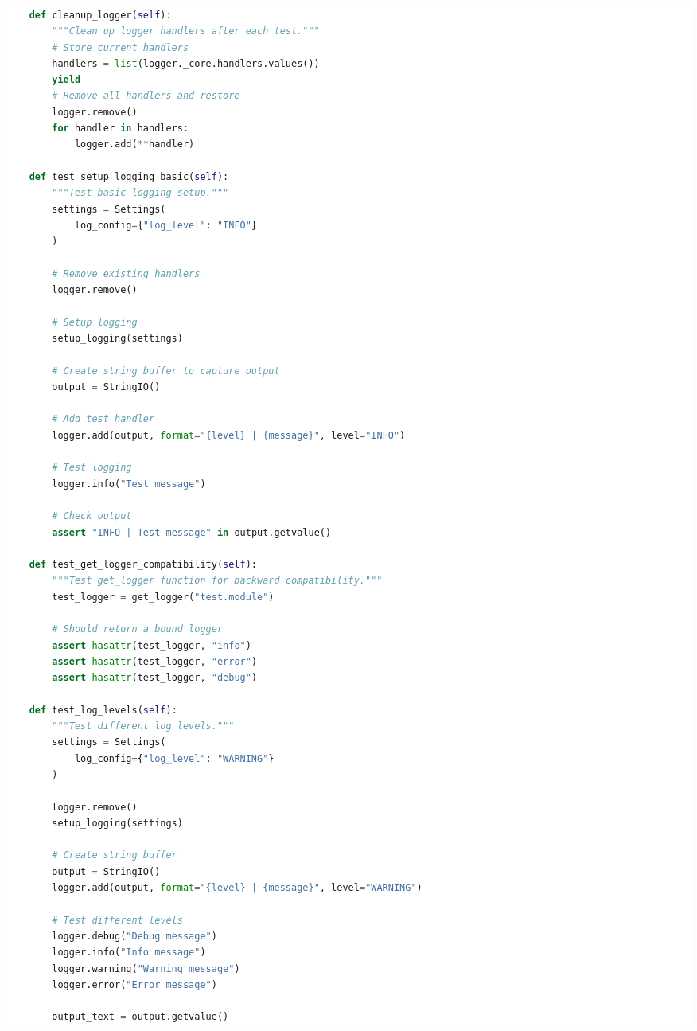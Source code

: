 ```python
    def cleanup_logger(self):
        """Clean up logger handlers after each test."""
        # Store current handlers
        handlers = list(logger._core.handlers.values())
        yield
        # Remove all handlers and restore
        logger.remove()
        for handler in handlers:
            logger.add(**handler)

    def test_setup_logging_basic(self):
        """Test basic logging setup."""
        settings = Settings(
            log_config={"log_level": "INFO"}
        )

        # Remove existing handlers
        logger.remove()

        # Setup logging
        setup_logging(settings)

        # Create string buffer to capture output
        output = StringIO()

        # Add test handler
        logger.add(output, format="{level} | {message}", level="INFO")

        # Test logging
        logger.info("Test message")

        # Check output
        assert "INFO | Test message" in output.getvalue()

    def test_get_logger_compatibility(self):
        """Test get_logger function for backward compatibility."""
        test_logger = get_logger("test.module")

        # Should return a bound logger
        assert hasattr(test_logger, "info")
        assert hasattr(test_logger, "error")
        assert hasattr(test_logger, "debug")

    def test_log_levels(self):
        """Test different log levels."""
        settings = Settings(
            log_config={"log_level": "WARNING"}
        )

        logger.remove()
        setup_logging(settings)

        # Create string buffer
        output = StringIO()
        logger.add(output, format="{level} | {message}", level="WARNING")

        # Test different levels
        logger.debug("Debug message")
        logger.info("Info message")
        logger.warning("Warning message")
        logger.error("Error message")

        output_text = output.getvalue()
```